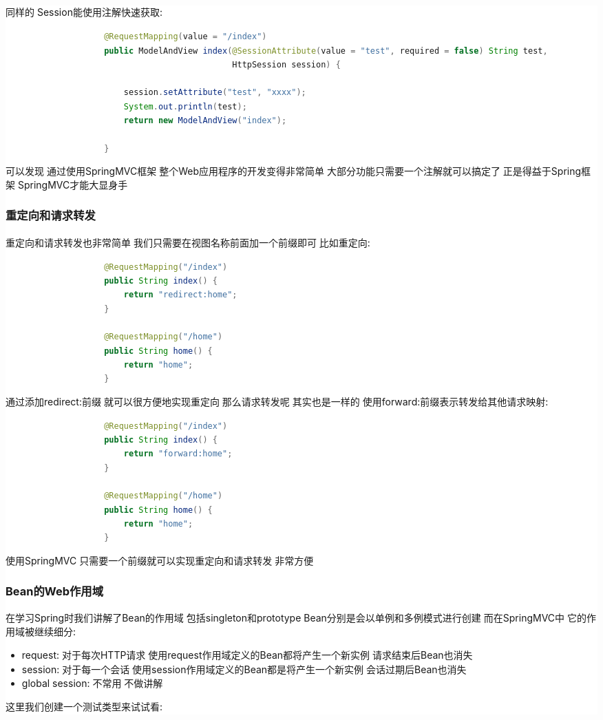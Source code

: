 同样的 Session能使用注解快速获取:

```java
                    @RequestMapping(value = "/index")
                    public ModelAndView index(@SessionAttribute(value = "test", required = false) String test,
                                              HttpSession session) {
    
                        session.setAttribute("test", "xxxx");
                        System.out.println(test);
                        return new ModelAndView("index");
                        
                    }
```

可以发现 通过使用SpringMVC框架 整个Web应用程序的开发变得非常简单 大部分功能只需要一个注解就可以搞定了 正是得益于Spring框架 SpringMVC才能大显身手

### 重定向和请求转发
重定向和请求转发也非常简单 我们只需要在视图名称前面加一个前缀即可 比如重定向:

```java
                    @RequestMapping("/index")
                    public String index() {
                        return "redirect:home";
                    }
                    
                    @RequestMapping("/home")
                    public String home() {
                        return "home";
                    }
```

通过添加redirect:前缀 就可以很方便地实现重定向 那么请求转发呢 其实也是一样的 使用forward:前缀表示转发给其他请求映射:

```java
                    @RequestMapping("/index")
                    public String index() {
                        return "forward:home";
                    }
                    
                    @RequestMapping("/home")
                    public String home() {
                        return "home";
                    }
```

使用SpringMVC 只需要一个前缀就可以实现重定向和请求转发 非常方便

### Bean的Web作用域
在学习Spring时我们讲解了Bean的作用域 包括singleton和prototype Bean分别是会以单例和多例模式进行创建 而在SpringMVC中 它的作用域被继续细分:
- request: 对于每次HTTP请求 使用request作用域定义的Bean都将产生一个新实例 请求结束后Bean也消失
- session: 对于每一个会话 使用session作用域定义的Bean都是将产生一个新实例 会话过期后Bean也消失
- global session: 不常用 不做讲解

这里我们创建一个测试类型来试试看:
